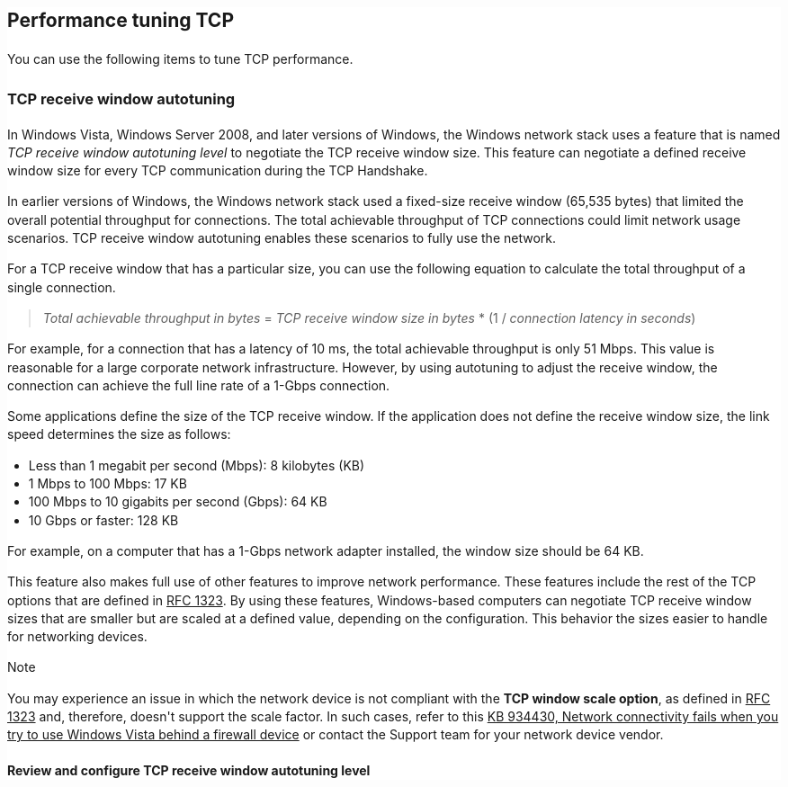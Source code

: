##  <a name="bkmk_tcp"></a> Performance tuning TCP

 You can use the following items to tune TCP performance.

###  <a name="bkmk_tcp_params"></a> TCP receive window autotuning

In Windows Vista, Windows Server 2008, and later versions of Windows, the Windows network stack uses a feature that is named *TCP receive window autotuning level* to negotiate the TCP receive window size. This feature can negotiate a defined receive window size for every TCP communication during the TCP Handshake.

In earlier versions of Windows, the Windows network stack used a fixed-size receive window (65,535 bytes) that limited the overall potential throughput for connections. The total achievable throughput of TCP connections could limit network usage scenarios. TCP receive window autotuning enables these scenarios to fully use the network.

For a TCP receive window that has a particular size, you can use the following equation to calculate the total throughput of a single connection.

> *Total achievable throughput in bytes* = *TCP receive window size in bytes* \* (1 / *connection latency in seconds*)

For example, for a connection that has a latency of 10 ms, the total achievable throughput is only 51 Mbps. This value is reasonable for a large corporate network infrastructure. However, by using autotuning to adjust the receive window, the connection can achieve the full line rate of a 1-Gbps connection.

Some applications define the size of the TCP receive window. If the application does not define the receive window size, the link speed determines the size as follows:

- Less than 1 megabit per second (Mbps): 8 kilobytes (KB)
- 1 Mbps to 100 Mbps: 17 KB
- 100 Mbps to 10 gigabits per second (Gbps): 64 KB
- 10 Gbps or faster: 128 KB

For example, on a computer that has a 1-Gbps network adapter installed, the window size should be 64 KB.

This feature also makes full use of other features to improve network performance. These features include the rest of the TCP options that are defined in [RFC 1323](https://tools.ietf.org/html/rfc1323). By using these features, Windows-based computers can negotiate TCP receive window sizes that are smaller but are scaled at a defined value, depending on the configuration. This behavior the sizes easier to handle for networking devices.

> [!NOTE]
> You may experience an issue in which the network device is not compliant with the **TCP window scale option**, as defined in [RFC 1323](https://tools.ietf.org/html/rfc1323) and, therefore, doesn't support the scale factor. In such cases, refer to this [KB 934430, Network connectivity fails when you try to use Windows Vista behind a firewall device](https://support.microsoft.com/help/934430/network-connectivity-fails-when-you-try-to-use-windows-vista-behind-a) or contact the Support team for your network device vendor.

#### Review and configure TCP receive window autotuning level
